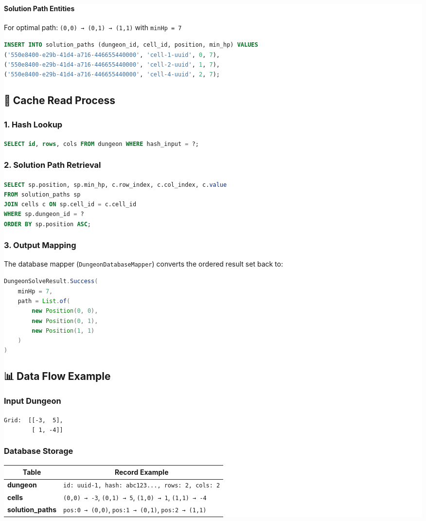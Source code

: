 #### Solution Path Entities
For optimal path: `(0,0) → (0,1) → (1,1)` with `minHp = 7`
```sql
INSERT INTO solution_paths (dungeon_id, cell_id, position, min_hp) VALUES
('550e8400-e29b-41d4-a716-446655440000', 'cell-1-uuid', 0, 7),
('550e8400-e29b-41d4-a716-446655440000', 'cell-2-uuid', 1, 7),
('550e8400-e29b-41d4-a716-446655440000', 'cell-4-uuid', 2, 7);
```

## 🎯 Cache Read Process

### 1. **Hash Lookup**
```sql
SELECT id, rows, cols FROM dungeon WHERE hash_input = ?;
```

### 2. **Solution Path Retrieval**
```sql
SELECT sp.position, sp.min_hp, c.row_index, c.col_index, c.value
FROM solution_paths sp
JOIN cells c ON sp.cell_id = c.cell_id
WHERE sp.dungeon_id = ?
ORDER BY sp.position ASC;
```

### 3. **Output Mapping**
The database mapper (`DungeonDatabaseMapper`) converts the ordered result set back to:
```java
DungeonSolveResult.Success(
    minHp = 7,
    path = List.of(
        new Position(0, 0),
        new Position(0, 1), 
        new Position(1, 1)
    )
)
```

## 📊 Data Flow Example

### Input Dungeon
```
Grid:  [[-3,  5],
        [ 1, -4]]
```

### Database Storage
| Table | Record Example |
|-------|----------------|
| **dungeon** | `id: uuid-1, hash: abc123..., rows: 2, cols: 2` |
| **cells** | `(0,0) → -3`, `(0,1) → 5`, `(1,0) → 1`, `(1,1) → -4` |
| **solution_paths** | `pos:0 → (0,0)`, `pos:1 → (0,1)`, `pos:2 → (1,1)` |
